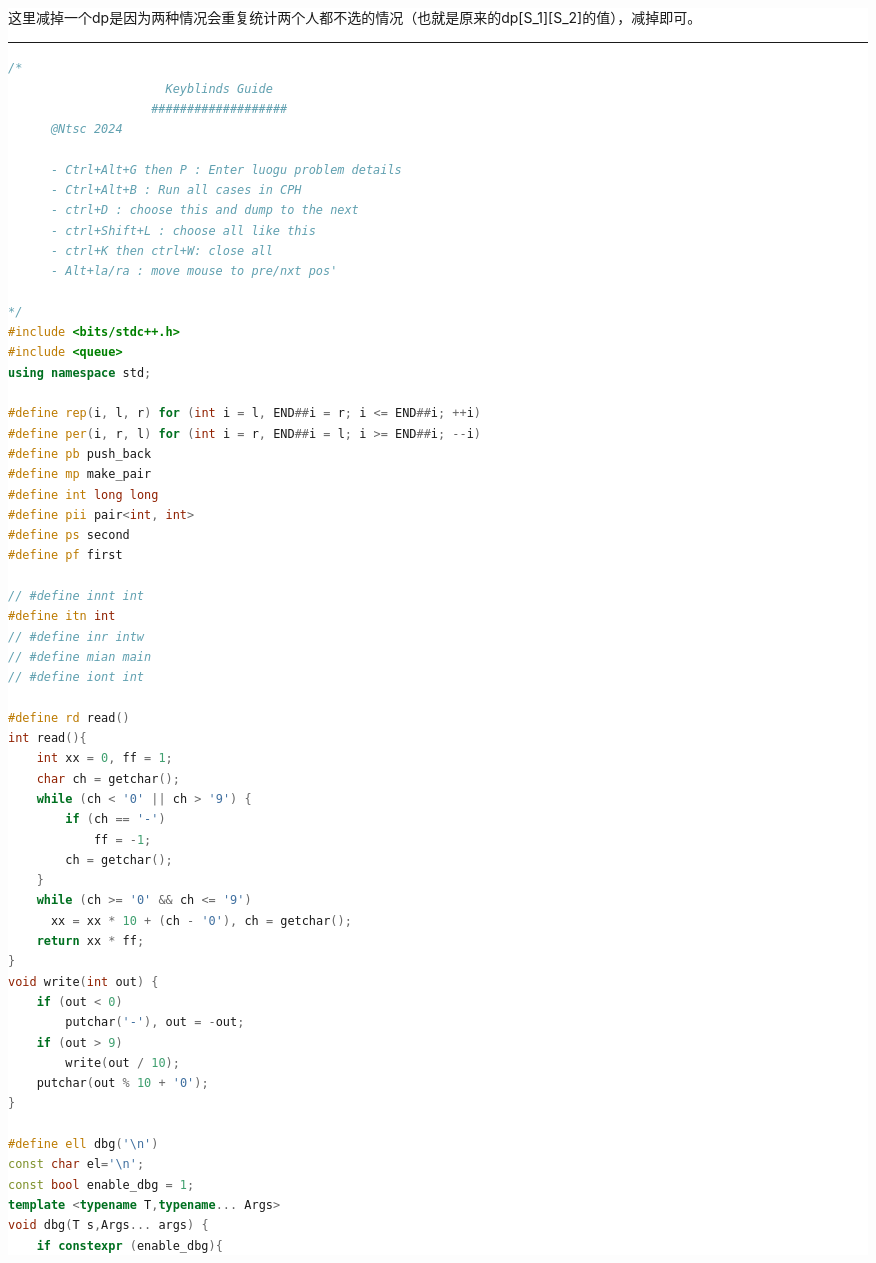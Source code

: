 这里减掉一个dp是因为两种情况会重复统计两个人都不选的情况（也就是原来的dp[S_1][S_2]的值），减掉即可。

---

```C++
/*                                                                                
                      Keyblinds Guide
     				###################
      @Ntsc 2024

      - Ctrl+Alt+G then P : Enter luogu problem details
      - Ctrl+Alt+B : Run all cases in CPH
      - ctrl+D : choose this and dump to the next
      - ctrl+Shift+L : choose all like this
      - ctrl+K then ctrl+W: close all
      - Alt+la/ra : move mouse to pre/nxt pos'
	  
*/
#include <bits/stdc++.h>
#include <queue>
using namespace std;

#define rep(i, l, r) for (int i = l, END##i = r; i <= END##i; ++i)
#define per(i, r, l) for (int i = r, END##i = l; i >= END##i; --i)
#define pb push_back
#define mp make_pair
#define int long long
#define pii pair<int, int>
#define ps second
#define pf first

// #define innt int
#define itn int
// #define inr intw
// #define mian main
// #define iont int

#define rd read()
int read(){
    int xx = 0, ff = 1;
    char ch = getchar();
    while (ch < '0' || ch > '9') {
		if (ch == '-')
			ff = -1;
		ch = getchar();
    }
    while (ch >= '0' && ch <= '9')
      xx = xx * 10 + (ch - '0'), ch = getchar();
    return xx * ff;
}
void write(int out) {
	if (out < 0)
		putchar('-'), out = -out;
	if (out > 9)
		write(out / 10);
	putchar(out % 10 + '0');
}

#define ell dbg('\n')
const char el='\n';
const bool enable_dbg = 1;
template <typename T,typename... Args>
void dbg(T s,Args... args) {
	if constexpr (enable_dbg){
```